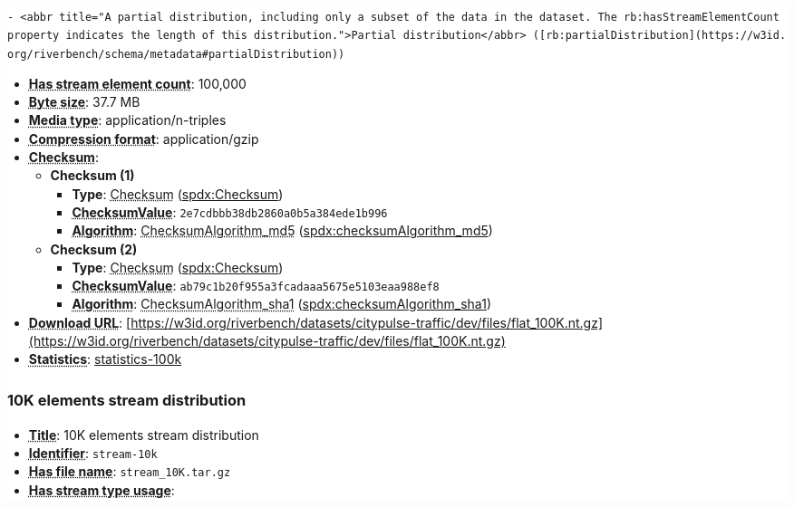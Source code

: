     - <abbr title="A partial distribution, including only a subset of the data in the dataset. The rb:hasStreamElementCount property indicates the length of this distribution.">Partial distribution</abbr> ([rb:partialDistribution](https://w3id.org/riverbench/schema/metadata#partialDistribution))
- **<abbr title="Number of elements in the stream">Has stream element count</abbr>**: 100,000
- **<abbr title="The size of a distribution in bytes.">Byte size</abbr>**: 37.7 MB
- **<abbr title="The media type of the distribution as defined by IANA">Media type</abbr>**: application/n-triples
- **<abbr title="The compression format of the distribution in which the data is contained in a compressed form, e.g. to reduce the size of the downloadable file.">Compression format</abbr>**: application/gzip
- **<abbr title="The checksum property provides a mechanism that can be used to verify that the contents of a File or Package have not changed.">Checksum</abbr>**: 
    - **Checksum (1)**    
        - **Type**: <abbr title="A Checksum is value that allows the contents of a file to be authenticated. Even small changes to the content of the file will change its checksum. This class allows the results of a variety of checksum and cryptographic message digest algorithms to be represented.">Checksum</abbr> ([spdx:Checksum](http://spdx.org/rdf/terms#Checksum))
        - **<abbr title="The checksumValue property provides a lower case hexidecimal encoded digest value produced using a specific algorithm.">ChecksumValue</abbr>**: `2e7cdbbb38db2860a0b5a384ede1b996`
        - **<abbr title="Identifies the algorithm used to produce the subject Checksum. Currently, SHA-1 is the only supported algorithm. It is anticipated that other algorithms will be supported at a later time.">Algorithm</abbr>**: <abbr title="Indicates the algorithm used was MD5">ChecksumAlgorithm_md5</abbr> ([spdx:checksumAlgorithm_md5](http://spdx.org/rdf/terms#checksumAlgorithm_md5))
    - **Checksum (2)**    
        - **Type**: <abbr title="A Checksum is value that allows the contents of a file to be authenticated. Even small changes to the content of the file will change its checksum. This class allows the results of a variety of checksum and cryptographic message digest algorithms to be represented.">Checksum</abbr> ([spdx:Checksum](http://spdx.org/rdf/terms#Checksum))
        - **<abbr title="The checksumValue property provides a lower case hexidecimal encoded digest value produced using a specific algorithm.">ChecksumValue</abbr>**: `ab79c1b20f955a3fcadaaa5675e5103eaa988ef8`
        - **<abbr title="Identifies the algorithm used to produce the subject Checksum. Currently, SHA-1 is the only supported algorithm. It is anticipated that other algorithms will be supported at a later time.">Algorithm</abbr>**: <abbr title="Indicates the algorithm used was SHA-1">ChecksumAlgorithm_sha1</abbr> ([spdx:checksumAlgorithm_sha1](http://spdx.org/rdf/terms#checksumAlgorithm_sha1))
- **<abbr title="The URL of the downloadable file in a given format. E.g. CSV file or RDF file. The format is indicated by the distribution's dct:format and/or dcat:mediaType.">Download URL</abbr>**: [https://w3id.org/riverbench/datasets/citypulse-traffic/dev/files/flat_100K.nt.gz](https://w3id.org/riverbench/datasets/citypulse-traffic/dev/files/flat_100K.nt.gz)
- **<abbr title="Indicates the grouping (set) of statistics for a given distribution. Multiple distributions can share one set of statistics, but a distribution must have exactly one statistics set.">Statistics</abbr>**: [statistics-100k](#statistics-100k)

### <a name="stream-10k"></a> 10K elements stream distribution

- **<abbr title="A name given to the resource.">Title</abbr>**: 10K elements stream distribution
- **<abbr title="An unambiguous reference to the resource within a given context.">Identifier</abbr>**: `stream-10k`
- **<abbr title="Canonical file name of this distribution">Has file name</abbr>**: `stream_10K.tar.gz`
- **<abbr title="Inverse of stax:isUsageOf – indicates that the subject is related to a usage of an RDF stream type.  The subject for this property can be for example a published stream on the Web (e.g., vocals:RDFStream) or a scientific publication that discusses a usage of an RDF stream type.">Has stream type usage</abbr>**: 